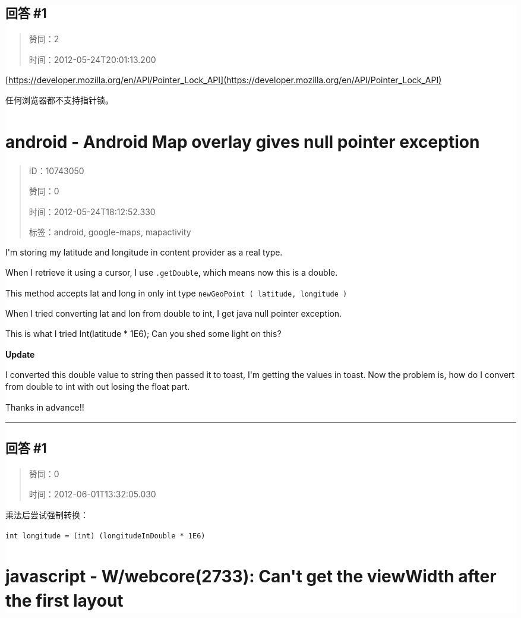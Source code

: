 ## 回答 #1

> 赞同：2
> 
> 时间：2012-05-24T20:01:13.200

[https://developer.mozilla.org/en/API/Pointer_Lock_API](https://developer.mozilla.org/en/API/Pointer_Lock_API)

任何浏览器都不支持指针锁。

# android - Android Map overlay gives null pointer exception

> ID：10743050
> 
> 赞同：0
> 
> 时间：2012-05-24T18:12:52.330
> 
> 标签：android, google-maps, mapactivity

I'm storing my latitude and longitude in content provider as a real type.

When I retrieve it using a cursor, I use `.getDouble`, which means now this is a double.

This method accepts lat and long in only int type `newGeoPoint ( latitude, longitude )`

When I tried converting lat and lon from double to int, I get java null pointer exception.

This is what I tried Int(latitude * 1E6); Can you shed some light on this?

**Update**

I converted this double value to string then passed it to toast, I'm getting the values in toast. Now the problem is, how do I convert from double to int with out losing the float part.

Thanks in advance!!

* * *

## 回答 #1

> 赞同：0
> 
> 时间：2012-06-01T13:32:05.030

乘法后尝试强制转换：

```
int longitude = (int) (longitudeInDouble * 1E6) 
```

# javascript - W/webcore(2733): Can't get the viewWidth after the first layout
